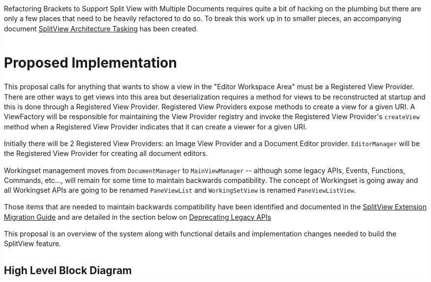 Refactoring Brackets to Support Split View with Multiple Documents requires quite a bit of hacking on the plumbing but there are only a few places that need to be heavily refactored to do so.  To break this work up in to smaller pieces, an accompanying document [SplitView Architecture Tasking](SplitView-Architecture-Tasking) has been created.

# Proposed Implementation 
This proposal calls for anything that wants to show a view in the "Editor Workspace Area" must be a Registered View Provider.  There are other ways to get views into this area but deserialization requires a method for views to be reconstructed at startup and this is done through a Registered View Provider. Registered View Providers expose methods to create a view for a given URI.  A ViewFactory will be responsible for maintaining the View Provider registry and invoke the Registered View Provider's `createView` method when a Registered View Provider indicates that it can create a viewer for a given URI.

Initially there will be 2 Registered View Providers: an Image View Provider and a Document Editor provider.  `EditorManager` will be the Registered View Provider for creating all document editors.

Workingset management moves from `DocumentManager` to `MainViewManager` -- although some legacy APIs, Events, Functions, Commands, etc..., will remain for some time to maintain backwards compatibility. The concept of Workingset is going away and all Workingset APIs are going to be renamed  `PaneViewList` and `WorkingSetView` is renamed `PaneViewListView`.  

Those items that are needed to maintain backwards compatibility have been identified and documented in the [SplitView Extension Migration Guide](SplitView-Extension-Migration-Guide) and are detailed in the section below on [Deprecating Legacy APIs](#deprecating-legacy-apis)

This proposal is an overview of the system along with functional details and implementation changes needed to build the SplitView feature.

## High Level Block Diagram